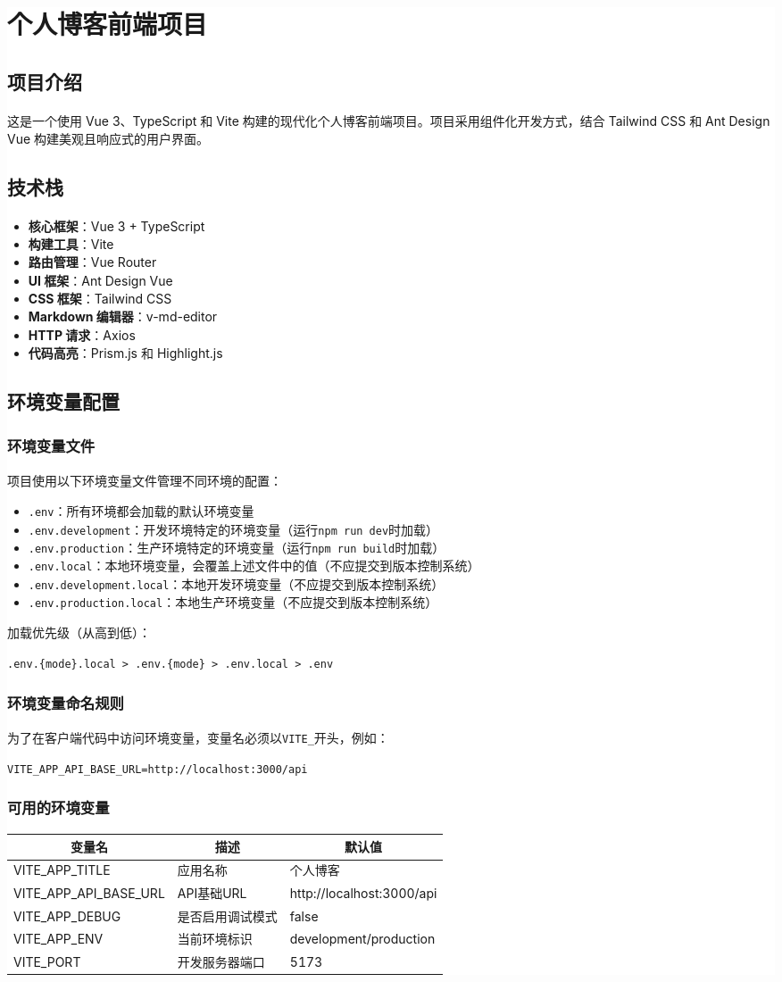 # 个人博客前端项目

## 项目介绍

这是一个使用 Vue 3、TypeScript 和 Vite 构建的现代化个人博客前端项目。项目采用组件化开发方式，结合 Tailwind CSS 和 Ant Design Vue 构建美观且响应式的用户界面。

## 技术栈

- **核心框架**：Vue 3 + TypeScript
- **构建工具**：Vite
- **路由管理**：Vue Router
- **UI 框架**：Ant Design Vue
- **CSS 框架**：Tailwind CSS
- **Markdown 编辑器**：v-md-editor
- **HTTP 请求**：Axios
- **代码高亮**：Prism.js 和 Highlight.js

## 环境变量配置

### 环境变量文件

项目使用以下环境变量文件管理不同环境的配置：

- `.env`：所有环境都会加载的默认环境变量
- `.env.development`：开发环境特定的环境变量（运行`npm run dev`时加载）
- `.env.production`：生产环境特定的环境变量（运行`npm run build`时加载）
- `.env.local`：本地环境变量，会覆盖上述文件中的值（不应提交到版本控制系统）
- `.env.development.local`：本地开发环境变量（不应提交到版本控制系统）
- `.env.production.local`：本地生产环境变量（不应提交到版本控制系统）

加载优先级（从高到低）：

```
.env.{mode}.local > .env.{mode} > .env.local > .env
```

### 环境变量命名规则

为了在客户端代码中访问环境变量，变量名必须以`VITE_`开头，例如：

```
VITE_APP_API_BASE_URL=http://localhost:3000/api
```

### 可用的环境变量

| 变量名 | 描述 | 默认值 |
|--------|------|--------|
| VITE_APP_TITLE | 应用名称 | 个人博客 |
| VITE_APP_API_BASE_URL | API基础URL | http://localhost:3000/api |
| VITE_APP_DEBUG | 是否启用调试模式 | false |
| VITE_APP_ENV | 当前环境标识 | development/production |
| VITE_PORT | 开发服务器端口 | 5173 |
